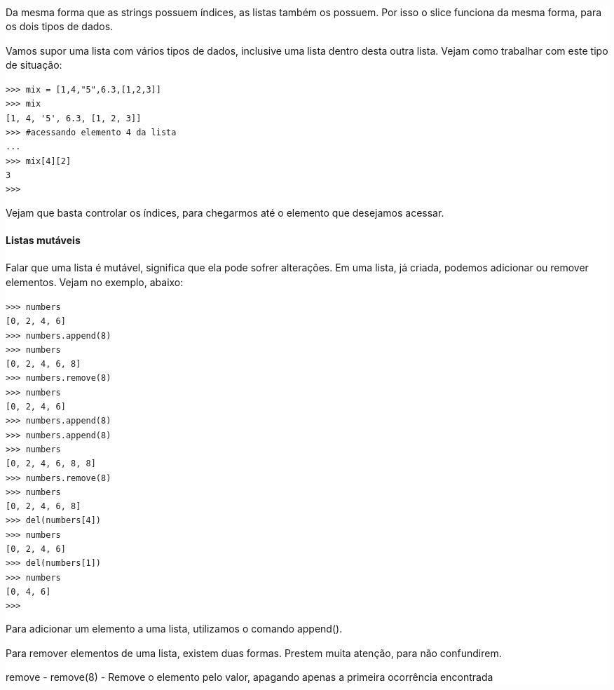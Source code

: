 Da mesma forma que as strings possuem índices, as listas também os possuem. Por isso o slice funciona da mesma forma, para os dois tipos de dados.

Vamos supor uma lista com vários tipos de dados, inclusive uma lista dentro desta outra lista. Vejam como trabalhar com este tipo de situação:

```
>>> mix = [1,4,"5",6.3,[1,2,3]]
>>> mix
[1, 4, '5', 6.3, [1, 2, 3]]
>>> #acessando elemento 4 da lista
...
>>> mix[4][2]
3
>>>
```

Vejam que basta controlar os índices, para chegarmos até o elemento que desejamos acessar.

#### Listas mutáveis

Falar que uma lista é mutável, significa que ela pode sofrer alterações. Em uma lista, já criada, podemos adicionar ou remover elementos. Vejam no exemplo, abaixo:

```
>>> numbers
[0, 2, 4, 6]
>>> numbers.append(8)
>>> numbers
[0, 2, 4, 6, 8]
>>> numbers.remove(8)
>>> numbers
[0, 2, 4, 6]
>>> numbers.append(8)
>>> numbers.append(8)
>>> numbers
[0, 2, 4, 6, 8, 8]
>>> numbers.remove(8)
>>> numbers
[0, 2, 4, 6, 8]
>>> del(numbers[4])
>>> numbers
[0, 2, 4, 6]
>>> del(numbers[1])
>>> numbers
[0, 4, 6]
>>>
```

Para adicionar um elemento a uma lista, utilizamos o comando append().

Para remover elementos de uma lista, existem duas formas. Prestem muita atenção, para não confundirem.

remove - remove(8) - Remove o elemento pelo valor, apagando apenas a primeira ocorrência encontrada
